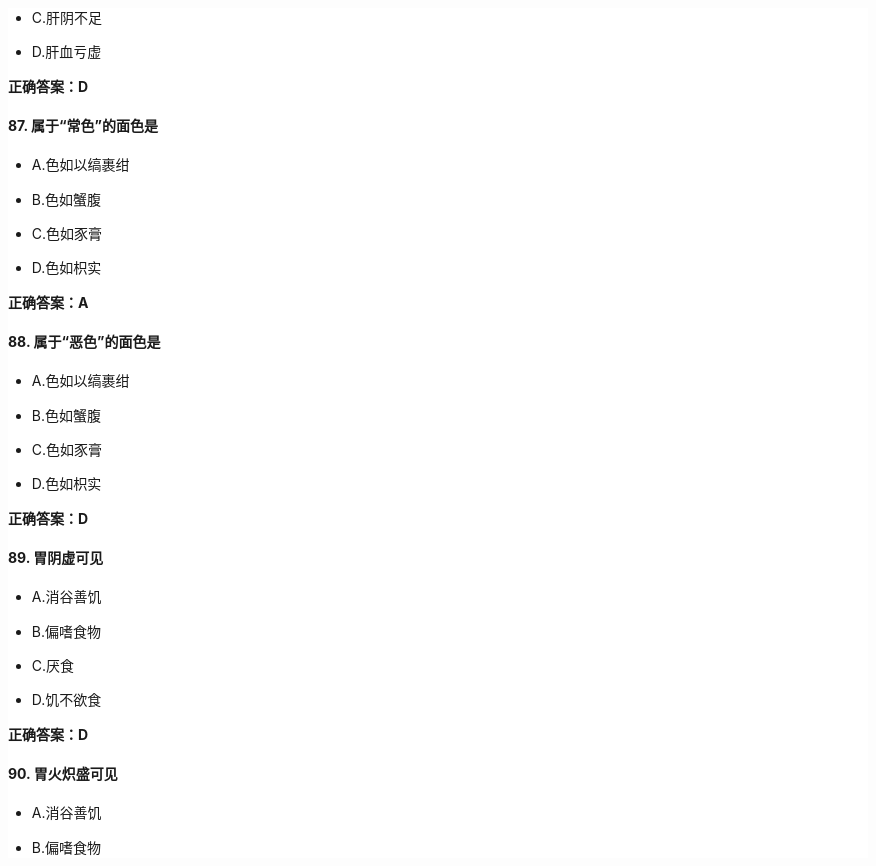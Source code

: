 * C.肝阴不足

* D.肝血亏虚

**正确答案：D**







#### 87. 属于“常色”的面色是

* A.色如以缟裹绀

* B.色如蟹腹

* C.色如豕膏

* D.色如枳实

**正确答案：A**







#### 88. 属于“恶色”的面色是

* A.色如以缟裹绀

* B.色如蟹腹

* C.色如豕膏

* D.色如枳实

**正确答案：D**







#### 89. 胃阴虚可见

* A.消谷善饥

* B.偏嗜食物

* C.厌食

* D.饥不欲食

**正确答案：D**







#### 90. 胃火炽盛可见

* A.消谷善饥

* B.偏嗜食物
